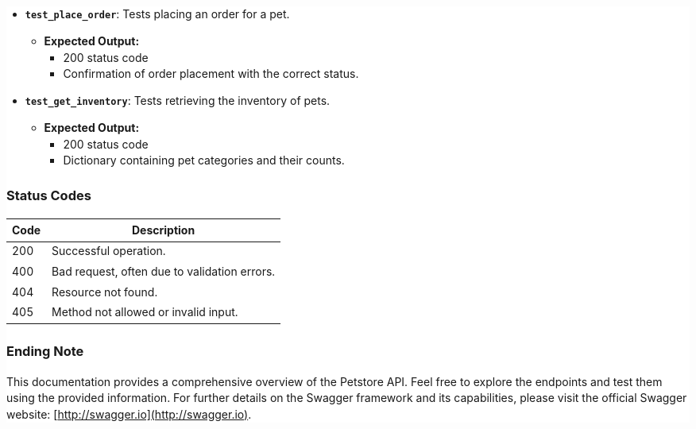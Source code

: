 * **`test_place_order`**: Tests placing an order for a pet.
    * **Expected Output:**
        - 200 status code
        - Confirmation of order placement with the correct status.

* **`test_get_inventory`**: Tests retrieving the inventory of pets.
    * **Expected Output:**
        - 200 status code
        - Dictionary containing pet categories and their counts.


### Status Codes


| Code | Description |
|------|-------------|
| 200  | Successful operation. |
| 400  | Bad request, often due to validation errors. |
| 404  | Resource not found. |
| 405  | Method not allowed or invalid input. |

### Ending Note

This documentation provides a comprehensive overview of the Petstore API. Feel free to explore the endpoints and test them using the provided information. For further details on the Swagger framework and its capabilities, please visit the official Swagger website: [http://swagger.io](http://swagger.io).
